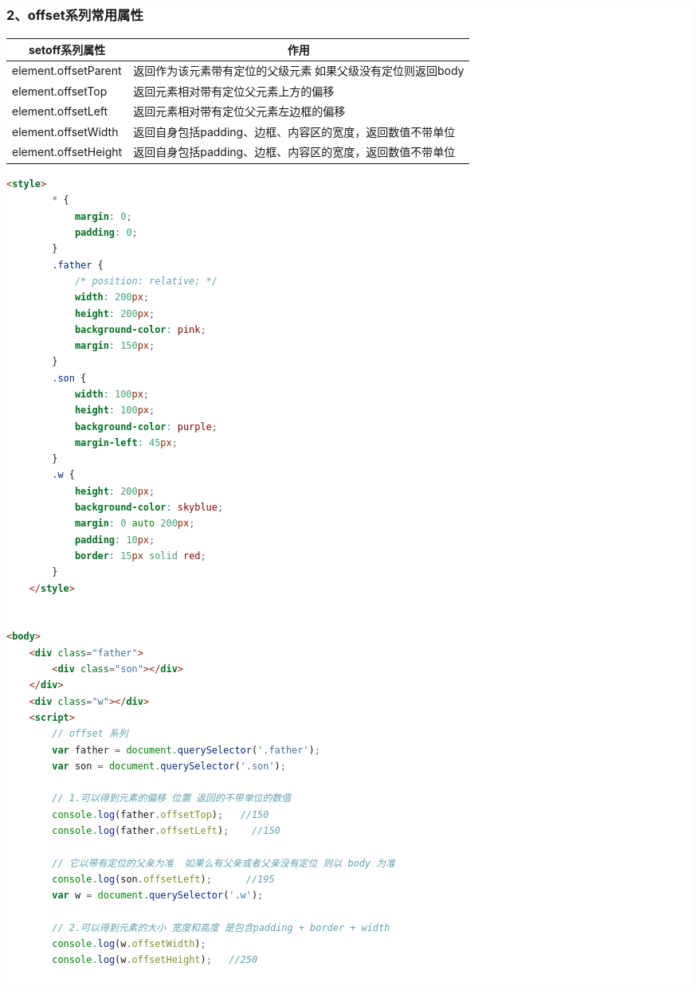 ### 2、offset系列常用属性

| setoff系列属性       | 作用                                                        |
| -------------------- | ----------------------------------------------------------- |
| element.offsetParent | 返回作为该元素带有定位的父级元素 如果父级没有定位则返回body |
| element.offsetTop    | 返回元素相对带有定位父元素上方的偏移                        |
| element.offsetLeft   | 返回元素相对带有定位父元素左边框的偏移                      |
| element.offsetWidth  | 返回自身包括padding、边框、内容区的宽度，返回数值不带单位   |
| element.offsetHeight | 返回自身包括padding、边框、内容区的宽度，返回数值不带单位   |

```html
<style>
        * {
            margin: 0;
            padding: 0;
        }
        .father {
            /* position: relative; */
            width: 200px;
            height: 200px;
            background-color: pink;
            margin: 150px;
        }
        .son {
            width: 100px;
            height: 100px;
            background-color: purple;
            margin-left: 45px;
        }
        .w {
            height: 200px;
            background-color: skyblue;
            margin: 0 auto 200px;
            padding: 10px;
            border: 15px solid red;
        }
    </style>


<body>
    <div class="father">
        <div class="son"></div>
    </div>
    <div class="w"></div>
    <script>
        // offset 系列
        var father = document.querySelector('.father');
        var son = document.querySelector('.son');
        
        // 1.可以得到元素的偏移 位置 返回的不带单位的数值  
        console.log(father.offsetTop);   //150
        console.log(father.offsetLeft);	   //150
        
        // 它以带有定位的父亲为准  如果么有父亲或者父亲没有定位 则以 body 为准
        console.log(son.offsetLeft);      //195
        var w = document.querySelector('.w');    
        
        // 2.可以得到元素的大小 宽度和高度 是包含padding + border + width 
        console.log(w.offsetWidth);  
        console.log(w.offsetHeight);   //250
        
```